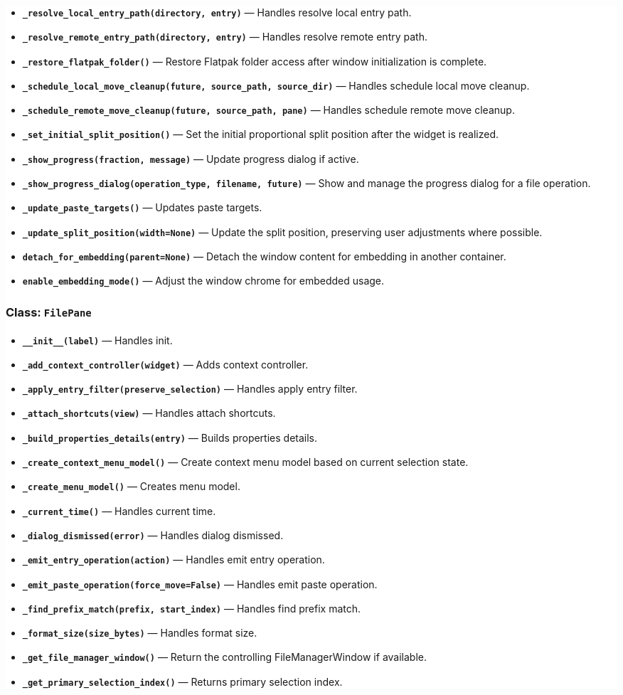 - **`_resolve_local_entry_path(directory, entry)`** — Handles resolve local entry path.

- **`_resolve_remote_entry_path(directory, entry)`** — Handles resolve remote entry path.

- **`_restore_flatpak_folder()`** — Restore Flatpak folder access after window initialization is complete.

- **`_schedule_local_move_cleanup(future, source_path, source_dir)`** — Handles schedule local move cleanup.

- **`_schedule_remote_move_cleanup(future, source_path, pane)`** — Handles schedule remote move cleanup.

- **`_set_initial_split_position()`** — Set the initial proportional split position after the widget is realized.

- **`_show_progress(fraction, message)`** — Update progress dialog if active.

- **`_show_progress_dialog(operation_type, filename, future)`** — Show and manage the progress dialog for a file operation.

- **`_update_paste_targets()`** — Updates paste targets.

- **`_update_split_position(width=None)`** — Update the split position, preserving user adjustments where possible.

- **`detach_for_embedding(parent=None)`** — Detach the window content for embedding in another container.

- **`enable_embedding_mode()`** — Adjust the window chrome for embedded usage.

### Class: `FilePane`

- **`__init__(label)`** — Handles init.

- **`_add_context_controller(widget)`** — Adds context controller.

- **`_apply_entry_filter(preserve_selection)`** — Handles apply entry filter.

- **`_attach_shortcuts(view)`** — Handles attach shortcuts.

- **`_build_properties_details(entry)`** — Builds properties details.

- **`_create_context_menu_model()`** — Create context menu model based on current selection state.

- **`_create_menu_model()`** — Creates menu model.

- **`_current_time()`** — Handles current time.

- **`_dialog_dismissed(error)`** — Handles dialog dismissed.

- **`_emit_entry_operation(action)`** — Handles emit entry operation.

- **`_emit_paste_operation(force_move=False)`** — Handles emit paste operation.

- **`_find_prefix_match(prefix, start_index)`** — Handles find prefix match.

- **`_format_size(size_bytes)`** — Handles format size.

- **`_get_file_manager_window()`** — Return the controlling FileManagerWindow if available.

- **`_get_primary_selection_index()`** — Returns primary selection index.

